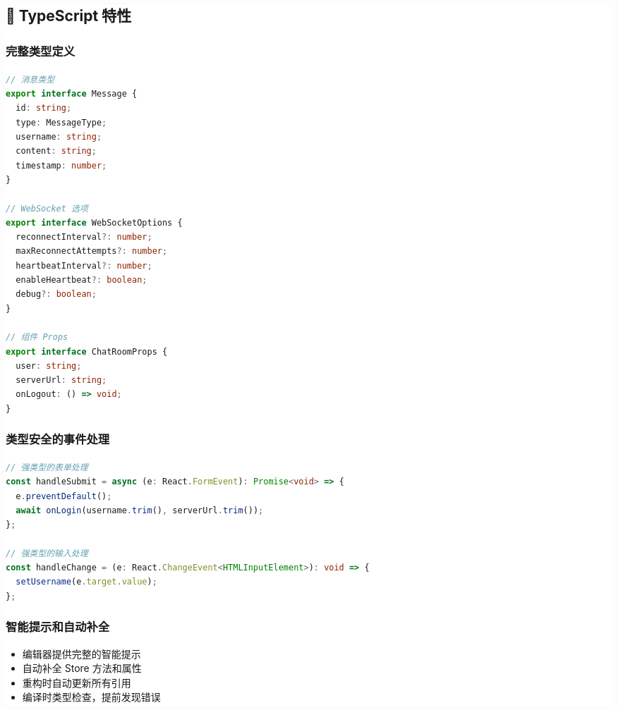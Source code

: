 ## 🔧 TypeScript 特性

### 完整类型定义

```typescript
// 消息类型
export interface Message {
  id: string;
  type: MessageType;
  username: string;
  content: string;
  timestamp: number;
}

// WebSocket 选项
export interface WebSocketOptions {
  reconnectInterval?: number;
  maxReconnectAttempts?: number;
  heartbeatInterval?: number;
  enableHeartbeat?: boolean;
  debug?: boolean;
}

// 组件 Props
export interface ChatRoomProps {
  user: string;
  serverUrl: string;
  onLogout: () => void;
}
```

### 类型安全的事件处理

```typescript
// 强类型的表单处理
const handleSubmit = async (e: React.FormEvent): Promise<void> => {
  e.preventDefault();
  await onLogin(username.trim(), serverUrl.trim());
};

// 强类型的输入处理
const handleChange = (e: React.ChangeEvent<HTMLInputElement>): void => {
  setUsername(e.target.value);
};
```

### 智能提示和自动补全

- 编辑器提供完整的智能提示
- 自动补全 Store 方法和属性
- 重构时自动更新所有引用
- 编译时类型检查，提前发现错误
